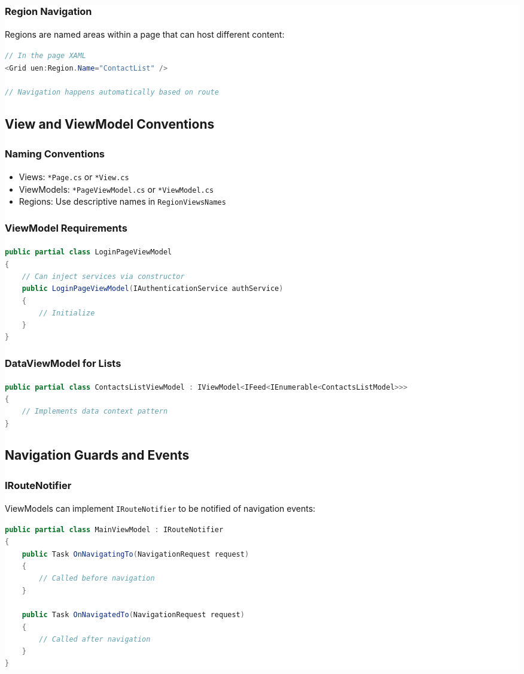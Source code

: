 ### Region Navigation
Regions are named areas within a page that can host different content:
```csharp
// In the page XAML
<Grid uen:Region.Name="ContactList" />

// Navigation happens automatically based on route
```

## View and ViewModel Conventions

### Naming Conventions
- Views: `*Page.cs` or `*View.cs`
- ViewModels: `*PageViewModel.cs` or `*ViewModel.cs`
- Regions: Use descriptive names in `RegionViewsNames`

### ViewModel Requirements
```csharp
public partial class LoginPageViewModel
{
    // Can inject services via constructor
    public LoginPageViewModel(IAuthenticationService authService)
    {
        // Initialize
    }
}
```

### DataViewModel for Lists
```csharp
public partial class ContactsListViewModel : IViewModel<IFeed<IEnumerable<ContactsListModel>>>
{
    // Implements data context pattern
}
```

## Navigation Guards and Events

### IRouteNotifier
ViewModels can implement `IRouteNotifier` to be notified of navigation events:
```csharp
public partial class MainViewModel : IRouteNotifier
{
    public Task OnNavigatingTo(NavigationRequest request)
    {
        // Called before navigation
    }
    
    public Task OnNavigatedTo(NavigationRequest request)
    {
        // Called after navigation
    }
}
```
